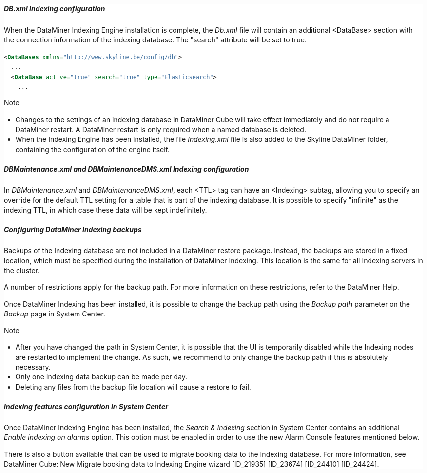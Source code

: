 ##### DB.xml Indexing configuration

When the DataMiner Indexing Engine installation is complete, the *Db.xml* file will contain an additional \<DataBase> section with the connection information of the indexing database. The "search" attribute will be set to true.

```xml
<DataBases xmlns="http://www.skyline.be/config/db">
  ...
  <DataBase active="true" search="true" type="Elasticsearch">
    ...
```

> [!NOTE]
>
> - Changes to the settings of an indexing database in DataMiner Cube will take effect immediately and do not require a DataMiner restart. A DataMiner restart is only required when a named database is deleted.
> - When the Indexing Engine has been installed, the file *Indexing.xml* file is also added to the Skyline DataMiner folder, containing the configuration of the engine itself.

##### DBMaintenance.xml and DBMaintenanceDMS.xml Indexing configuration

In *DBMaintenance.xml* and *DBMaintenanceDMS.xml*, each \<TTL> tag can have an \<Indexing> subtag, allowing you to specify an override for the default TTL setting for a table that is part of the indexing database. It is possible to specify "infinite" as the indexing TTL, in which case these data will be kept indefinitely.

##### Configuring DataMiner Indexing backups

Backups of the Indexing database are not included in a DataMiner restore package. Instead, the backups are stored in a fixed location, which must be specified during the installation of DataMiner Indexing. This location is the same for all Indexing servers in the cluster.

A number of restrictions apply for the backup path. For more information on these restrictions, refer to the DataMiner Help.

Once DataMiner Indexing has been installed, it is possible to change the backup path using the *Backup path* parameter on the *Backup* page in System Center.

> [!NOTE]
>
> - After you have changed the path in System Center, it is possible that the UI is temporarily disabled while the Indexing nodes are restarted to implement the change. As such, we recommend to only change the backup path if this is absolutely necessary.
> - Only one Indexing data backup can be made per day.
> - Deleting any files from the backup file location will cause a restore to fail.

##### Indexing features configuration in System Center

Once DataMiner Indexing Engine has been installed, the *Search & Indexing* section in System Center contains an additional *Enable indexing on alarms* option. This option must be enabled in order to use the new Alarm Console features mentioned below.

There is also a button available that can be used to migrate booking data to the Indexing database. For more information, see DataMiner Cube: New Migrate booking data to Indexing Engine wizard [ID_21935] [ID_23674] [ID_24410] [ID_24424].
